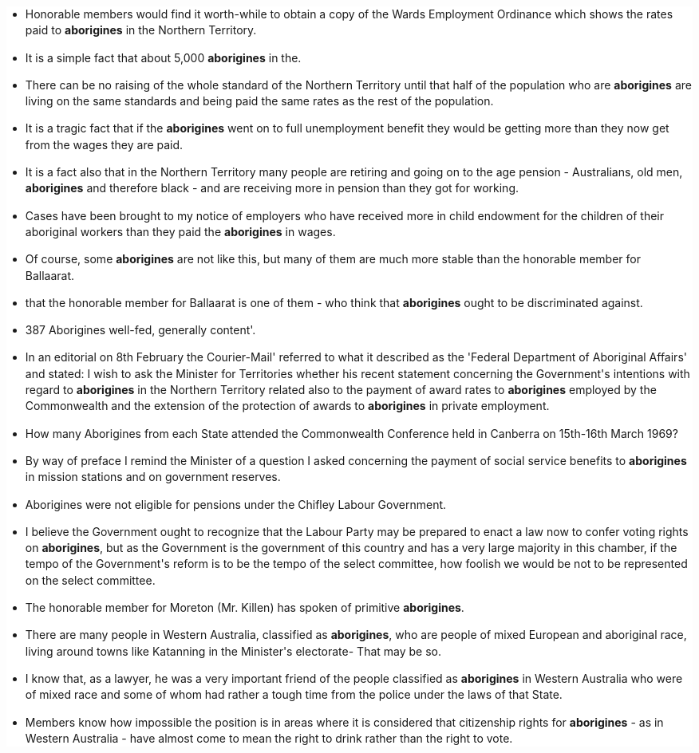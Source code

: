 * Honorable members would find it worth-while to obtain a copy of the Wards Employment Ordinance which shows the rates paid to **aborigines** in the Northern Territory.

* It is a simple fact that about 5,000 **aborigines** in the.

* There can be no raising of the whole standard of the Northern Territory until that half of the population who are **aborigines** are living on the same standards and being paid the same rates as the rest of the population.

* It is a tragic fact that if the **aborigines** went on to full unemployment benefit they would be getting more than they now get from the wages they are paid.

* It is a fact also that in the Northern Territory many people are retiring and going on to the age pension - Australians, old men, **aborigines** and therefore black - and are receiving more in pension than they got for working.

* Cases have been brought to my notice of employers who have received more in child endowment for the children of their aboriginal workers than they paid the **aborigines** in wages.

* Of course, some **aborigines** are not like this, but many of them are much more stable than the honorable member for Ballaarat.

* that the honorable member for Ballaarat is one of them - who think that **aborigines** ought to be discriminated against.

* 387 Aborigines well-fed, generally content'.

* In an editorial on 8th February the Courier-Mail' referred to what it described as the 'Federal Department of Aboriginal Affairs' and stated: 
I wish to ask the Minister for Territories whether his recent statement concerning the Government's intentions with regard to **aborigines** in the Northern Territory related also to the payment of award rates to **aborigines** employed by the Commonwealth and the extension of the protection of awards to **aborigines** in private employment.

* How many Aborigines from each State attended the Commonwealth Conference held in Canberra on 15th-16th March 1969?

* By way of preface I remind the Minister of a question I asked concerning the payment of social service benefits to **aborigines** in mission stations and on government reserves.

* Aborigines were not eligible for pensions under the Chifley Labour Government.

* I believe the Government ought to recognize that the Labour Party may be prepared to enact a law now to confer voting rights on **aborigines**, but as the Government is the government of this country and has a very large majority in this chamber, if the tempo of the Government's reform is to be the tempo of the select committee, how foolish we would be not to be represented on the select committee.

* The honorable member for Moreton  (Mr. Killen)  has spoken of primitive **aborigines**.

* There are many people in Western Australia, classified as **aborigines**, who are people of mixed European and aboriginal race, living around towns like Katanning in the Minister's electorate- 
That may be so.

* I know that, as a lawyer, he was a very important friend of the people classified as **aborigines** in Western Australia who were of mixed race and some of whom had rather a tough time from the police under the laws of that State.

* Members know how impossible the position is in areas where it is considered that citizenship rights for **aborigines** - as in Western Australia - have almost come to mean the right to drink rather than the right to vote.
